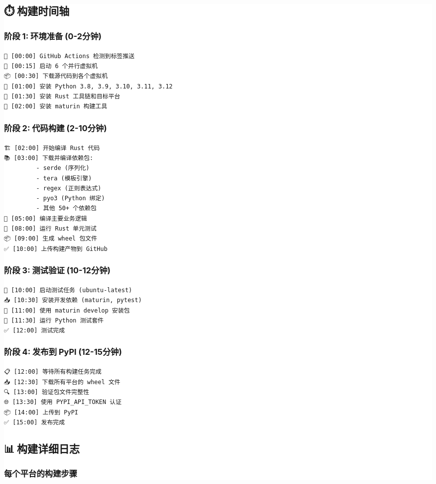 ## ⏱️ 构建时间轴

### 阶段 1: 环境准备 (0-2分钟)
```
🔄 [00:00] GitHub Actions 检测到标签推送
🚀 [00:15] 启动 6 个并行虚拟机
📦 [00:30] 下载源代码到各个虚拟机
🐍 [01:00] 安装 Python 3.8, 3.9, 3.10, 3.11, 3.12
🦀 [01:30] 安装 Rust 工具链和目标平台
🔧 [02:00] 安装 maturin 构建工具
```

### 阶段 2: 代码构建 (2-10分钟)
```
🏗️ [02:00] 开始编译 Rust 代码
📚 [03:00] 下载并编译依赖包:
         - serde (序列化)
         - tera (模板引擎)
         - regex (正则表达式)
         - pyo3 (Python 绑定)
         - 其他 50+ 个依赖包
🔨 [05:00] 编译主要业务逻辑
🧪 [08:00] 运行 Rust 单元测试
📦 [09:00] 生成 wheel 包文件
✅ [10:00] 上传构建产物到 GitHub
```

### 阶段 3: 测试验证 (10-12分钟)
```
🧪 [10:00] 启动测试任务 (ubuntu-latest)
📥 [10:30] 安装开发依赖 (maturin, pytest)
🔧 [11:00] 使用 maturin develop 安装包
🧪 [11:30] 运行 Python 测试套件
✅ [12:00] 测试完成
```

### 阶段 4: 发布到 PyPI (12-15分钟)
```
📋 [12:00] 等待所有构建任务完成
📥 [12:30] 下载所有平台的 wheel 文件
🔍 [13:00] 验证包文件完整性
🌐 [13:30] 使用 PYPI_API_TOKEN 认证
📦 [14:00] 上传到 PyPI
✅ [15:00] 发布完成
```

## 📊 构建详细日志

### 每个平台的构建步骤
